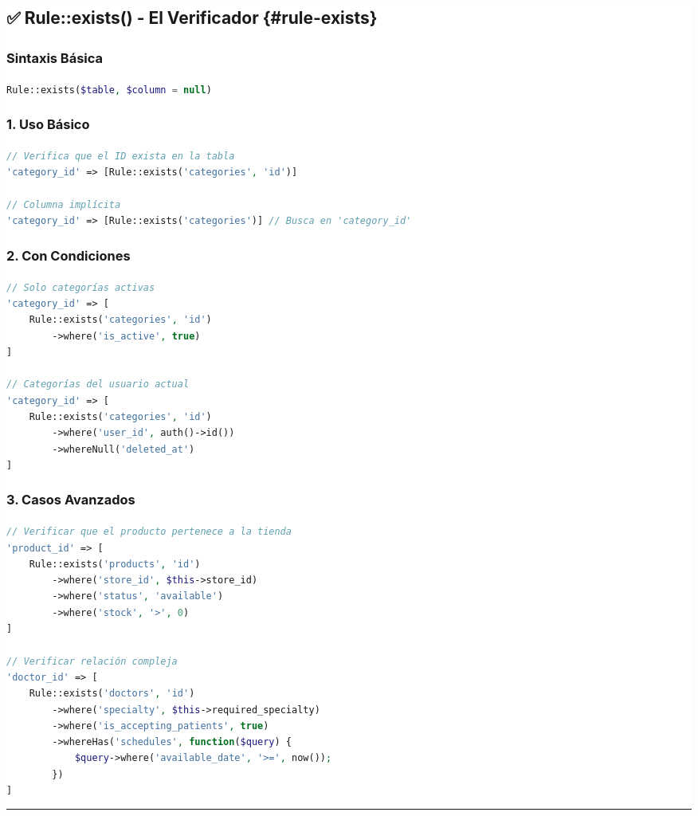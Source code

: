 
## ✅ Rule::exists() - El Verificador {#rule-exists}

### **Sintaxis Básica**
```php
Rule::exists($table, $column = null)
```

### **1. Uso Básico**
```php
// Verifica que el ID exista en la tabla
'category_id' => [Rule::exists('categories', 'id')]

// Columna implícita
'category_id' => [Rule::exists('categories')] // Busca en 'category_id'
```

### **2. Con Condiciones**
```php
// Solo categorías activas
'category_id' => [
    Rule::exists('categories', 'id')
        ->where('is_active', true)
]

// Categorías del usuario actual
'category_id' => [
    Rule::exists('categories', 'id')
        ->where('user_id', auth()->id())
        ->whereNull('deleted_at')
]
```

### **3. Casos Avanzados**
```php
// Verificar que el producto pertenece a la tienda
'product_id' => [
    Rule::exists('products', 'id')
        ->where('store_id', $this->store_id)
        ->where('status', 'available')
        ->where('stock', '>', 0)
]

// Verificar relación compleja
'doctor_id' => [
    Rule::exists('doctors', 'id')
        ->where('specialty', $this->required_specialty)
        ->where('is_accepting_patients', true)
        ->whereHas('schedules', function($query) {
            $query->where('available_date', '>=', now());
        })
]
```

---